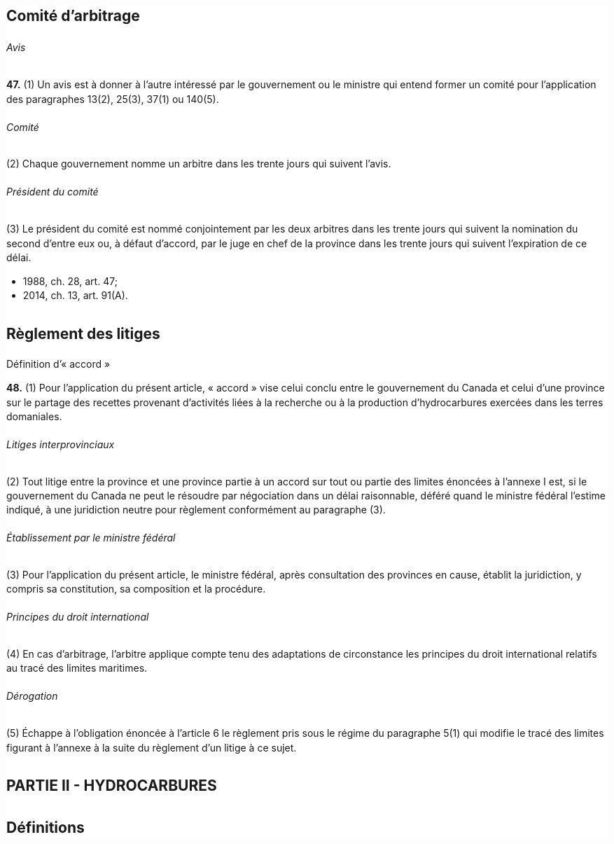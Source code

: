 ## Comité d’arbitrage

###### Avis

**47.** (1) Un avis est à donner à l’autre intéressé par le gouvernement ou le ministre qui entend former un comité pour l’application des paragraphes 13(2), 25(3), 37(1) ou 140(5).

###### Comité

(2) Chaque gouvernement nomme un arbitre dans les trente jours qui suivent l’avis.

###### Président du comité

(3) Le président du comité est nommé conjointement par les deux arbitres dans les trente jours qui suivent la nomination du second d’entre eux ou, à défaut d’accord, par le juge en chef de la province dans les trente jours qui suivent l’expiration de ce délai.

  * 1988, ch. 28, art. 47;
  * 2014, ch. 13, art. 91(A).

## Règlement des litiges

Définition d’« accord »

**48.** (1) Pour l’application du présent article, « accord » vise celui conclu entre le gouvernement du Canada et celui d’une province sur le partage des recettes provenant d’activités liées à la recherche ou à la production d’hydrocarbures exercées dans les terres domaniales.

###### Litiges interprovinciaux

(2) Tout litige entre la province et une province partie à un accord sur tout ou partie des limites énoncées à l’annexe I est, si le gouvernement du Canada ne peut le résoudre par négociation dans un délai raisonnable, déféré quand le ministre fédéral l’estime indiqué, à une juridiction neutre pour règlement conformément au paragraphe (3).

###### Établissement par le ministre fédéral

(3) Pour l’application du présent article, le ministre fédéral, après consultation des provinces en cause, établit la juridiction, y compris sa constitution, sa composition et la procédure.

###### Principes du droit international

(4) En cas d’arbitrage, l’arbitre applique compte tenu des adaptations de circonstance les principes du droit international relatifs au tracé des limites maritimes.

###### Dérogation

(5) Échappe à l’obligation énoncée à l’article 6 le règlement pris sous le régime du paragraphe 5(1) qui modifie le tracé des limites figurant à l’annexe à la suite du règlement d’un litige à ce sujet.

## PARTIE II - HYDROCARBURES

## Définitions
